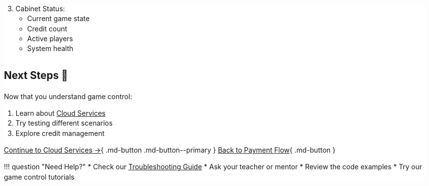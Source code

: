 3. Cabinet Status:
    * Current game state
    * Credit count
    * Active players
    * System health

## Next Steps 🚀

Now that you understand game control:

1. Learn about [Cloud Services](cloud-services.md)
2. Try testing different scenarios
3. Explore credit management

[Continue to Cloud Services →](cloud-services.md){ .md-button .md-button--primary }
[Back to Payment Flow](payment-flow.md){ .md-button }

!!! question "Need Help?"
    * Check our [Troubleshooting Guide](../troubleshooting/common-issues.md)
    * Ask your teacher or mentor
    * Review the code examples
    * Try our game control tutorials